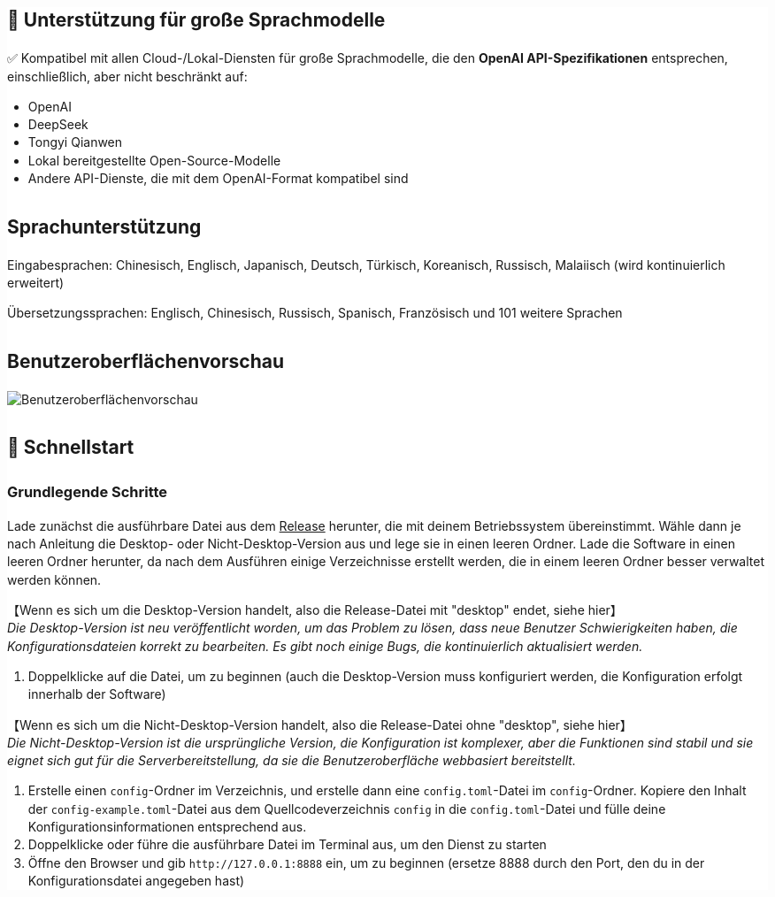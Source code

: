 ## 🚀 Unterstützung für große Sprachmodelle

✅ Kompatibel mit allen Cloud-/Lokal-Diensten für große Sprachmodelle, die den **OpenAI API-Spezifikationen** entsprechen, einschließlich, aber nicht beschränkt auf:
- OpenAI
- DeepSeek
- Tongyi Qianwen
- Lokal bereitgestellte Open-Source-Modelle
- Andere API-Dienste, die mit dem OpenAI-Format kompatibel sind

## Sprachunterstützung
Eingabesprachen: Chinesisch, Englisch, Japanisch, Deutsch, Türkisch, Koreanisch, Russisch, Malaiisch (wird kontinuierlich erweitert)

Übersetzungssprachen: Englisch, Chinesisch, Russisch, Spanisch, Französisch und 101 weitere Sprachen

## Benutzeroberflächenvorschau
![Benutzeroberflächenvorschau](/docs/images/ui_desktop.png)


## 🚀 Schnellstart
### Grundlegende Schritte
Lade zunächst die ausführbare Datei aus dem [Release](https://github.com/krillinai/KrillinAI/releases) herunter, die mit deinem Betriebssystem übereinstimmt. Wähle dann je nach Anleitung die Desktop- oder Nicht-Desktop-Version aus und lege sie in einen leeren Ordner. Lade die Software in einen leeren Ordner herunter, da nach dem Ausführen einige Verzeichnisse erstellt werden, die in einem leeren Ordner besser verwaltet werden können.  

【Wenn es sich um die Desktop-Version handelt, also die Release-Datei mit "desktop" endet, siehe hier】  
_Die Desktop-Version ist neu veröffentlicht worden, um das Problem zu lösen, dass neue Benutzer Schwierigkeiten haben, die Konfigurationsdateien korrekt zu bearbeiten. Es gibt noch einige Bugs, die kontinuierlich aktualisiert werden._
1. Doppelklicke auf die Datei, um zu beginnen (auch die Desktop-Version muss konfiguriert werden, die Konfiguration erfolgt innerhalb der Software)

【Wenn es sich um die Nicht-Desktop-Version handelt, also die Release-Datei ohne "desktop", siehe hier】  
_Die Nicht-Desktop-Version ist die ursprüngliche Version, die Konfiguration ist komplexer, aber die Funktionen sind stabil und sie eignet sich gut für die Serverbereitstellung, da sie die Benutzeroberfläche webbasiert bereitstellt._
1. Erstelle einen `config`-Ordner im Verzeichnis, und erstelle dann eine `config.toml`-Datei im `config`-Ordner. Kopiere den Inhalt der `config-example.toml`-Datei aus dem Quellcodeverzeichnis `config` in die `config.toml`-Datei und fülle deine Konfigurationsinformationen entsprechend aus.
2. Doppelklicke oder führe die ausführbare Datei im Terminal aus, um den Dienst zu starten 
3. Öffne den Browser und gib `http://127.0.0.1:8888` ein, um zu beginnen (ersetze 8888 durch den Port, den du in der Konfigurationsdatei angegeben hast)
